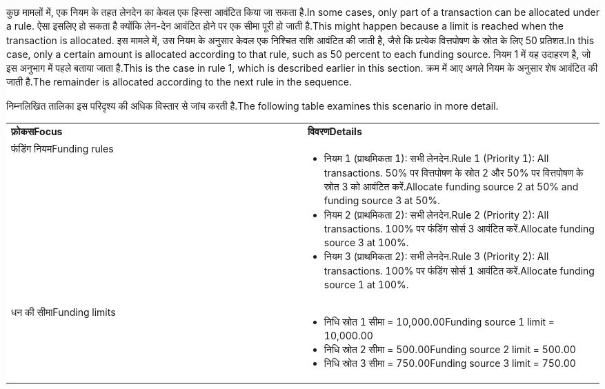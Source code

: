 <span data-ttu-id="5e339-205">कुछ मामलों में, एक नियम के तहत लेनदेन का केवल एक हिस्सा आवंटित किया जा सकता है.</span><span class="sxs-lookup"><span data-stu-id="5e339-205">In some cases, only part of a transaction can be allocated under a rule.</span></span> <span data-ttu-id="5e339-206">ऐसा इसलिए हो सकता है क्योंकि लेन-देन आवंटित होने पर एक सीमा पूरी हो जाती है.</span><span class="sxs-lookup"><span data-stu-id="5e339-206">This might happen because a limit is reached when the transaction is allocated.</span></span> <span data-ttu-id="5e339-207">इस मामले में, उस नियम के अनुसार केवल एक निश्चित राशि आवंटित की जाती है, जैसे कि प्रत्येक वित्तपोषण के स्रोत के लिए 50 प्रतिशत.</span><span class="sxs-lookup"><span data-stu-id="5e339-207">In this case, only a certain amount is allocated according to that rule, such as 50 percent to each funding source.</span></span> <span data-ttu-id="5e339-208">नियम 1 में यह उदाहरण है, जो इस अनुभाग में पहले बताया जाता है.</span><span class="sxs-lookup"><span data-stu-id="5e339-208">This is the case in rule 1, which is described earlier in this section.</span></span> <span data-ttu-id="5e339-209">क्रम में आए अगले नियम के अनुसार शेष आवंटित की जाती है.</span><span class="sxs-lookup"><span data-stu-id="5e339-209">The remainder is allocated according to the next rule in the sequence.</span></span> 

<span data-ttu-id="5e339-210">निम्नलिखित तालिका इस परिदृश्य की अधिक विस्तार से जांच करती है.</span><span class="sxs-lookup"><span data-stu-id="5e339-210">The following table examines this scenario in more detail.</span></span>

<table>
<colgroup>
<col width="50%" />
<col width="50%" />
</colgroup>
<tbody>
<tr class="odd">
<td><span data-ttu-id="5e339-211"><strong>फ़ोकस</strong></span><span class="sxs-lookup"><span data-stu-id="5e339-211"><strong>Focus</strong></span></span></td>
<td><span data-ttu-id="5e339-212"><strong>विवरण</strong></span><span class="sxs-lookup"><span data-stu-id="5e339-212"><strong>Details</strong></span></span></td>
</tr>
<tr class="even">
<td><span data-ttu-id="5e339-213">फंडिंग नियम</span><span class="sxs-lookup"><span data-stu-id="5e339-213">Funding rules</span></span></td>
<td><ul>
<li><span data-ttu-id="5e339-214">नियम 1 (प्राथमिकता 1): सभी लेनदेन.</span><span class="sxs-lookup"><span data-stu-id="5e339-214">Rule 1 (Priority 1): All transactions.</span></span> <span data-ttu-id="5e339-215">50% पर वित्तपोषण के स्रोत 2 और 50% पर वित्तपोषण के स्रोत 3 को आवंटित करें.</span><span class="sxs-lookup"><span data-stu-id="5e339-215">Allocate funding source 2 at 50% and funding source 3 at 50%.</span></span></li>
<li><span data-ttu-id="5e339-216">नियम 2 (प्राथमिकता 2): सभी लेनदेन.</span><span class="sxs-lookup"><span data-stu-id="5e339-216">Rule 2 (Priority 2): All transactions.</span></span> <span data-ttu-id="5e339-217">100% पर फंडिंग सोर्स 3 आवंटित करें.</span><span class="sxs-lookup"><span data-stu-id="5e339-217">Allocate funding source 3 at 100%.</span></span></li>
<li><span data-ttu-id="5e339-218">नियम 3 (प्राथमिकता 2): सभी लेनदेन.</span><span class="sxs-lookup"><span data-stu-id="5e339-218">Rule 3 (Priority 2): All transactions.</span></span> <span data-ttu-id="5e339-219">100% पर फंडिंग सोर्स 1 आवंटित करें.</span><span class="sxs-lookup"><span data-stu-id="5e339-219">Allocate funding source 1 at 100%.</span></span></li>
</ul></td>
</tr>
<tr class="odd">
<td><span data-ttu-id="5e339-220">धन की सीमा</span><span class="sxs-lookup"><span data-stu-id="5e339-220">Funding limits</span></span></td>
<td><ul>
<li><span data-ttu-id="5e339-221">निधि स्रोत 1 सीमा = 10,000.00</span><span class="sxs-lookup"><span data-stu-id="5e339-221">Funding source 1 limit = 10,000.00</span></span></li>
<li><span data-ttu-id="5e339-222">निधि स्रोत 2 सीमा = 500.00</span><span class="sxs-lookup"><span data-stu-id="5e339-222">Funding source 2 limit = 500.00</span></span></li>
<li><span data-ttu-id="5e339-223">निधि स्रोत 3 सीमा = 750.00</span><span class="sxs-lookup"><span data-stu-id="5e339-223">Funding source 3 limit = 750.00</span></span></li>
</ul></td>
</tr>
<tr class="even">